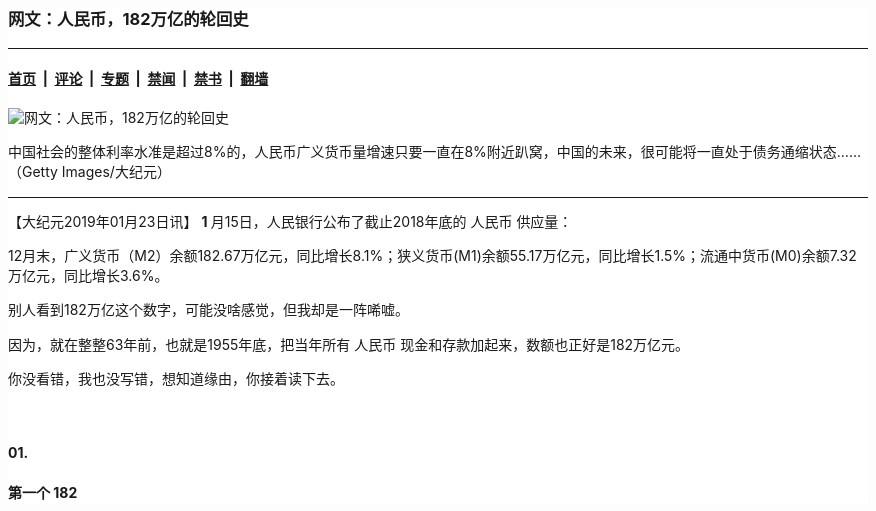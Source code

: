 ### 网文：人民币，182万亿的轮回史

---

#### [首页](../../../..?n10995261) &nbsp;|&nbsp; [评论](../../../../../epoch-comment?n10995261) &nbsp;|&nbsp; [专题](../../../../../epoch-special?n10995261) &nbsp;|&nbsp; [禁闻](../../../../../epoch-news?n10995261) &nbsp;|&nbsp; [禁书](../../../../../books?n10995261) &nbsp;|&nbsp; [翻墙](https://github.com/gfw-breaker/nogfw/blob/master/README.md?n10995261)


<div><img alt="网文：人民币，182万亿的轮回史" class="attachment-djy_600_400 size-djy_600_400 wp-post-image" src="https://i.epochtimes.com/assets/uploads/2019/01/p6728351a499545870-600x400.jpg"/>
<div class="caption">
 <p>
  中国社会的整体利率水准是超过8%的，人民币广义货币量增速只要一直在8%附近趴窝，中国的未来，很可能将一直处于债务通缩状态……（Getty Images/大纪元）
 </p>
</div></div><hr/><div class="post_content" id="artbody" itemprop="articleBody">
 
 <p>
  【大纪元2019年01月23日讯】
  <strong>
   1
  </strong>
  月15日，人民银行公布了截止2018年底的
  <ok href="https://www.epochtimes.com/gb/tag/%E4%BA%BA%E6%B0%91%E5%B8%81.html">
   人民币
  </ok>
  供应量：
 </p>
 <p>
  12月末，广义货币（M2）余额182.67万亿元，同比增长8.1%；狭义货币(M1)余额55.17万亿元，同比增长1.5%；流通中货币(M0)余额7.32万亿元，同比增长3.6%。
 </p>
 <p>
  别人看到182万亿这个数字，可能没啥感觉，但我却是一阵唏嘘。
 </p>
 <p>
  因为，就在整整63年前，也就是1955年底，把当年所有
  <ok href="https://www.epochtimes.com/gb/tag/%E4%BA%BA%E6%B0%91%E5%B8%81.html">
   人民币
  </ok>
  现金和存款加起来，数额也正好是182万亿元。
 </p>
 <p>
  你没看错，我也没写错，想知道缘由，你接着读下去。
 </p>
 <p>
  <ok href="https://i.epochtimes.com/assets/uploads/2019/01/1-43.jpg">
   <img alt="" class="alignnone size-large wp-image-10995264" src="https://i.epochtimes.com/assets/uploads/2019/01/1-43-600x326.jpg"/>
  </ok>
 </p>
 <h4>
  <strong>
   01.
  </strong>
 </h4>
 <h4>
  <strong>
   第一个
  </strong>
  <strong>
   182
  </strong>